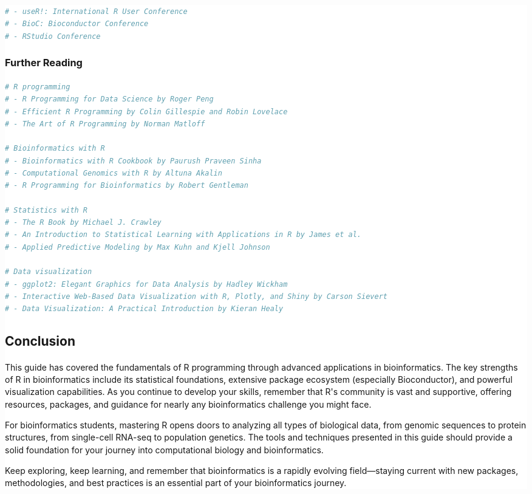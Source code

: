 ```r
# - useR!: International R User Conference
# - BioC: Bioconductor Conference
# - RStudio Conference
```

### Further Reading

```r
# R programming
# - R Programming for Data Science by Roger Peng
# - Efficient R Programming by Colin Gillespie and Robin Lovelace
# - The Art of R Programming by Norman Matloff

# Bioinformatics with R
# - Bioinformatics with R Cookbook by Paurush Praveen Sinha
# - Computational Genomics with R by Altuna Akalin
# - R Programming for Bioinformatics by Robert Gentleman

# Statistics with R
# - The R Book by Michael J. Crawley
# - An Introduction to Statistical Learning with Applications in R by James et al.
# - Applied Predictive Modeling by Max Kuhn and Kjell Johnson

# Data visualization
# - ggplot2: Elegant Graphics for Data Analysis by Hadley Wickham
# - Interactive Web-Based Data Visualization with R, Plotly, and Shiny by Carson Sievert
# - Data Visualization: A Practical Introduction by Kieran Healy
```

## Conclusion

This guide has covered the fundamentals of R programming through advanced applications in bioinformatics. The key strengths of R in bioinformatics include its statistical foundations, extensive package ecosystem (especially Bioconductor), and powerful visualization capabilities. As you continue to develop your skills, remember that R's community is vast and supportive, offering resources, packages, and guidance for nearly any bioinformatics challenge you might face.

For bioinformatics students, mastering R opens doors to analyzing all types of biological data, from genomic sequences to protein structures, from single-cell RNA-seq to population genetics. The tools and techniques presented in this guide should provide a solid foundation for your journey into computational biology and bioinformatics.

Keep exploring, keep learning, and remember that bioinformatics is a rapidly evolving field—staying current with new packages, methodologies, and best practices is an essential part of your bioinformatics journey.